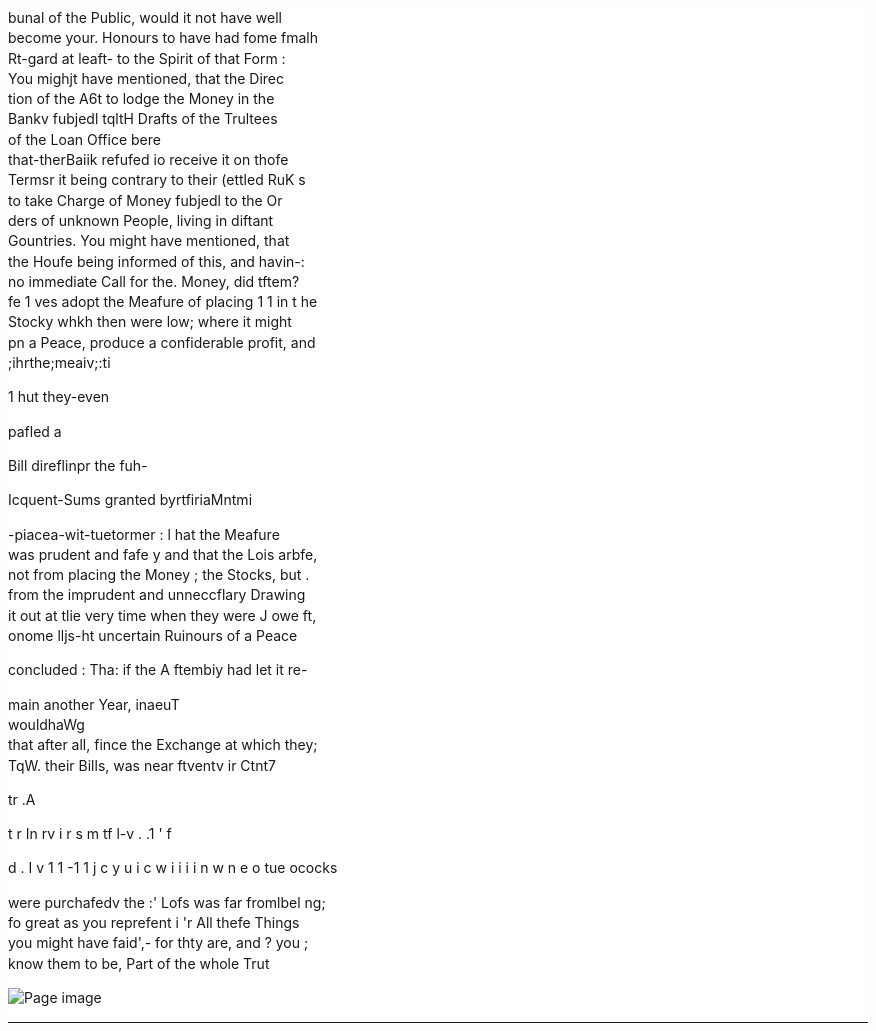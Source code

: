   
bunal of the Public, would it not have well  
become your. Honours to have had fome fmalh  
Rt-gard at leaft- to the Spirit of that Form :  
You mighjt have mentioned, that the Direc­  
tion of the A6t to lodge the Money in the  
Bankv fubjedl tqltH Drafts of the Trultees  
of the Loan Office bere  
that-therBaiik refufed io receive it on thofe  
Termsr it being contrary to their (ettled RuK s  
to take Charge of Money fubjedl to the Or­  
ders of unknown People, living in diftant­  
Gountries. You might have mentioned, that  
the Houfe being informed of this, and havin-:  
no immediate Call for the. Money, did tftem?  
fe 1 ves adopt the Meafure of placing 1 1 in t he  
Stocky whkh then were low; where it might  
pn a Peace, produce a confiderable profit, and  
;ihrthe;meaiv;:ti  
  
1 hut they-even  
  
pafled a  
  
Bill direflinpr the fuh-  
  
Icquent-Sums granted byrtfiriaMntmi  
  
-piacea-wit-tuetormer : l hat the Meafure  
was prudent and fafe y and that the Lois arbfe,  
not from placing the Money ; the Stocks, but .  
from the imprudent and unneccflary Drawing  
it out at tlie very time when they were J owe ft,  
onome lljs-ht uncertain Ruinours of a Peace  
  
concluded : Tha: if the A ftembiy had let it re-  
  
main another Year, inaeuT  
wouldhaWg  
that after all, fince the Exchange at which they;  
TqW. their Bills, was near ftventv ir Ctnt7  
  
tr .A  
  
t r In rv i r s m tf l-v . .1 &#x27; f  
  
d . I v 1 1 -1 1 j c y u i c w i i i i n w n e o tue ococks  
  
were purchafedv the :&#x27; Lofs was far fromlbel ng;  
fo great as you reprefent i &#x27;r All thefe Things  
you might have faid&#x27;,- for thty are, and ? you ;  
know them to be, Part of the whole Trut
</td><td style="width: 50%; max-height: 75%; margin: auto; display: block;">
<img alt="Page image" src="https://newspapers.digitalnc.org/images/iiif/batch_ncu_NewBGaz1_ver01%2Fdata%2F1765010401%2F0277.jp2/pct:5.731394354148845,33.56997971602434,79.34131736526946,55.41871921182266/!600,600/0/default.jpg"/>
</td>
</tr></table>

---